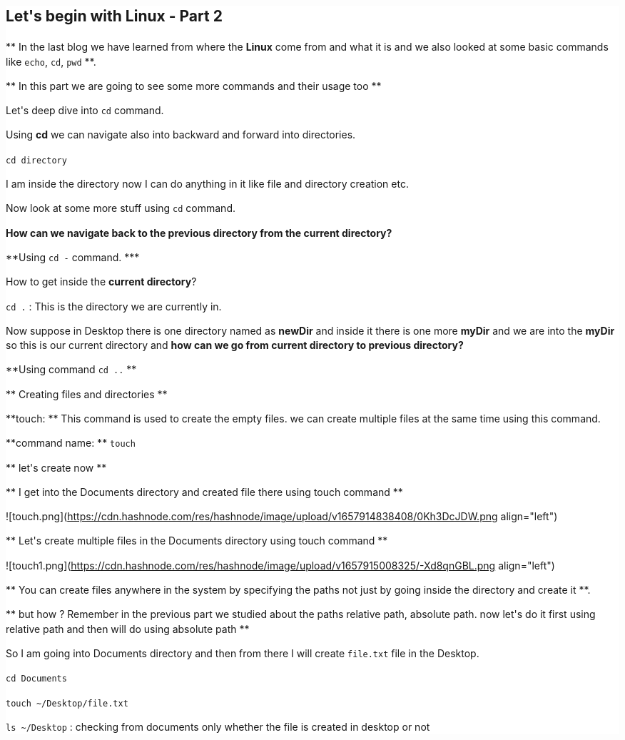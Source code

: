 ## Let's begin with Linux - Part 2

** In the last blog we have learned from where the **Linux** come from and what it is and we also looked at some basic commands like ```echo```, ```cd```, ```pwd``` **.

** In this part we are going to see some more commands and their usage too **

Let's deep dive into ```cd``` command.

Using **cd** we can navigate also into backward and forward into directories.

```cd directory```

I am inside the directory now I can do anything in it like file and directory creation etc.

Now look at some more stuff using ```cd``` command.

**How can we navigate back to the previous directory from the current directory?**

**Using ```cd -``` command. ***

How to get inside the **current directory**?

```cd .``` : This is the directory we are currently in.

Now suppose in Desktop there is one directory named as **newDir** and inside it there is one more **myDir** and we are into the **myDir** so this is our current directory and **how can we go from current directory to previous directory?**

**Using command ```cd ..``` **

** Creating files and directories **

**touch: ** This command is used to create the empty files. we can create multiple files at the same time using this command.

**command name: ** ```touch```

** let's create now **  

** I get into the Documents directory and created file there using touch command **

![touch.png](https://cdn.hashnode.com/res/hashnode/image/upload/v1657914838408/0Kh3DcJDW.png align="left")

** Let's create multiple files in the Documents directory using touch command **

![touch1.png](https://cdn.hashnode.com/res/hashnode/image/upload/v1657915008325/-Xd8qnGBL.png align="left")

** You can create files anywhere in the system by specifying the paths not just by going inside the directory and create it **.

** but how ? Remember in the previous part we studied about the paths relative path, absolute path. now let's do it first using relative path and then will do using absolute path **

So I am going into Documents directory and then from there I will create ```file.txt``` file in the Desktop.
 
```cd Documents```

```touch ~/Desktop/file.txt```

```ls ~/Desktop``` : checking from documents only whether the file is created in desktop or not

```